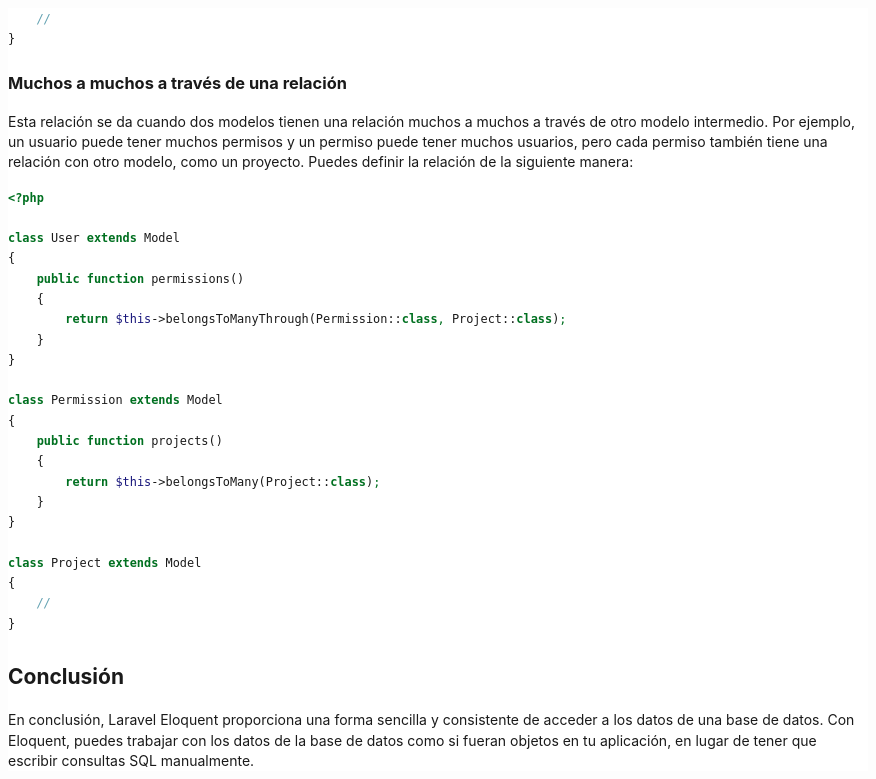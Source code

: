 ```php
    //
}
```

### Muchos a muchos a través de una relación 
Esta relación se da cuando dos modelos tienen una relación muchos a muchos a través de otro modelo intermedio. Por ejemplo, un usuario puede tener muchos permisos y un permiso puede tener muchos usuarios, pero cada permiso también tiene una relación con otro modelo, como un proyecto. Puedes definir la relación de la siguiente manera:

```php
<?php

class User extends Model
{
    public function permissions()
    {
        return $this->belongsToManyThrough(Permission::class, Project::class);
    }
}

class Permission extends Model
{
    public function projects()
    {
        return $this->belongsToMany(Project::class);
    }
}

class Project extends Model
{
    //
}
```

## Conclusión
En conclusión, Laravel Eloquent proporciona una forma sencilla y consistente de acceder a los datos de una base de datos. Con Eloquent, puedes trabajar con los datos de la base de datos como si fueran objetos en tu aplicación, en lugar de tener que escribir consultas SQL manualmente.

